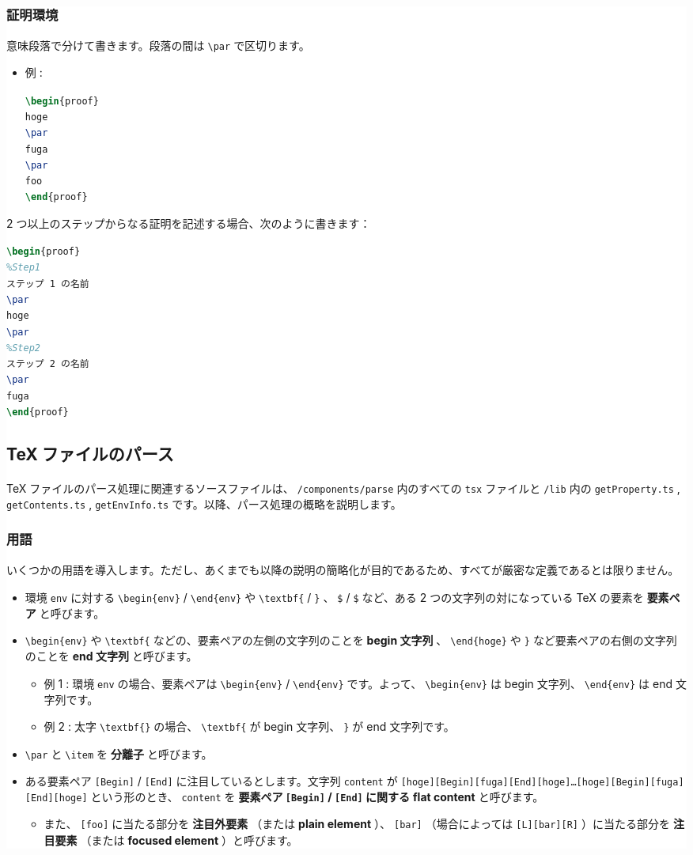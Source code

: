 ### 証明環境

意味段落で分けて書きます。段落の間は `\par` で区切ります。

- 例 :

  ```LaTeX
  \begin{proof}
  hoge
  \par
  fuga
  \par
  foo
  \end{proof}
  ```

2 つ以上のステップからなる証明を記述する場合、次のように書きます：

```LaTeX
\begin{proof}
%Step1
ステップ 1 の名前
\par
hoge
\par
%Step2
ステップ 2 の名前
\par
fuga
\end{proof}
```

## TeX ファイルのパース

TeX ファイルのパース処理に関連するソースファイルは、 `/components/parse` 内のすべての `tsx` ファイルと `/lib` 内の `getProperty.ts` , `getContents.ts` , `getEnvInfo.ts` です。以降、パース処理の概略を説明します。

### 用語

いくつかの用語を導入します。ただし、あくまでも以降の説明の簡略化が目的であるため、すべてが厳密な定義であるとは限りません。

- 環境 `env` に対する `\begin{env}` / `\end{env}` や `\textbf{` / `}` 、 `$` / `$` など、ある 2 つの文字列の対になっている TeX の要素を **要素ペア** と呼びます。
- `\begin{env}` や `\textbf{` などの、要素ペアの左側の文字列のことを **begin 文字列** 、 `\end{hoge}` や `}` など要素ペアの右側の文字列のことを **end 文字列** と呼びます。

  - 例 1 : 環境 `env` の場合、要素ペアは `\begin{env}` / `\end{env}` です。よって、 `\begin{env}` は begin 文字列、 `\end{env}` は end 文字列です。

  - 例 2 : 太字 `\textbf{}` の場合、 `\textbf{` が begin 文字列、 `}` が end 文字列です。

- `\par` と `\item` を **分離子** と呼びます。
- ある要素ペア `[Begin]` / `[End]` に注目しているとします。文字列 `content` が `[hoge][Begin][fuga][End][hoge]…[hoge][Begin][fuga][End][hoge]` という形のとき、 `content` を **要素ペア `[Begin]` / `[End]` に関する** **flat content** と呼びます。

  - また、 `[foo]` に当たる部分を **注目外要素** （または **plain element** ）、 `[bar]` （場合によっては `[L][bar][R]` ）に当たる部分を **注目要素** （または **focused element** ）と呼びます。
